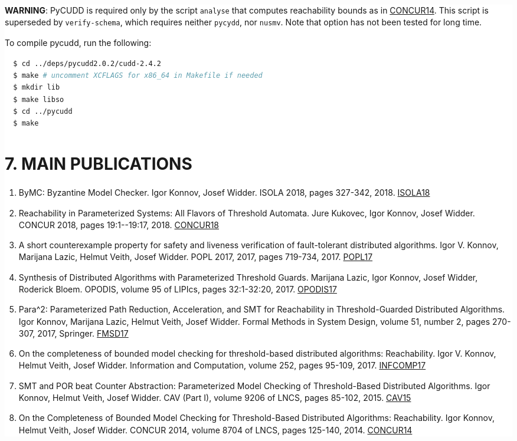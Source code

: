 __WARNING__: PyCUDD is required only by the script `analyse` that computes
reachability bounds as in [CONCUR14]. This script
is superseded by `verify-schema`, which requires neither `pycydd`, nor `nusmv`. Note that option has not been tested for long time.

To compile pycudd, run the following:

```bash
  $ cd ../deps/pycudd2.0.2/cudd-2.4.2
  $ make # uncomment XCFLAGS for x86_64 in Makefile if needed
  $ mkdir lib
  $ make libso
  $ cd ../pycudd
  $ make
```


# 7. MAIN PUBLICATIONS

1. ByMC: Byzantine Model Checker.
Igor Konnov, Josef Widder.
ISOLA 2018, pages 327-342, 2018. [ISOLA18]

1. Reachability in Parameterized Systems: All Flavors of Threshold Automata.
Jure Kukovec, Igor Konnov, Josef Widder.
CONCUR 2018, pages 19:1--19:17, 2018. [CONCUR18]

1. A short counterexample property for safety and liveness verification of fault-tolerant distributed algorithms.
Igor V. Konnov, Marijana Lazic, Helmut Veith, Josef Widder.
POPL 2017, 2017, pages 719-734, 2017. [POPL17]

1. Synthesis of Distributed Algorithms with Parameterized Threshold Guards.
Marijana Lazic, Igor Konnov, Josef Widder, Roderick Bloem.
OPODIS, volume 95 of LIPIcs, pages 32:1-32:20, 2017. [OPODIS17]

1. Para^2: Parameterized Path Reduction, Acceleration, and SMT for Reachability in Threshold-Guarded Distributed Algorithms.
Igor Konnov, Marijana Lazic, Helmut Veith, Josef Widder.
Formal Methods in System Design, volume 51, number 2, pages 270-307, 2017, Springer. [FMSD17]

1. On the completeness of bounded model checking for threshold-based distributed algorithms: Reachability.
Igor V. Konnov, Helmut Veith, Josef Widder.
Information and Computation, volume 252, pages 95-109, 2017. [INFCOMP17]

1. SMT and POR beat Counter Abstraction: Parameterized Model Checking of Threshold-Based Distributed Algorithms.
Igor Konnov, Helmut Veith, Josef Widder.
CAV (Part I), volume 9206 of LNCS, pages 85-102, 2015. [CAV15]

1. On the Completeness of Bounded Model Checking for Threshold-Based Distributed Algorithms: Reachability.
Igor Konnov, Helmut Veith, Josef Widder.
CONCUR 2014, volume 8704 of LNCS, pages 125-140, 2014. [CONCUR14]


[ISOLA18]: https://hal.inria.fr/hal-01909653
[CONCUR18]: https://doi.org/10.4230/LIPIcs.CONCUR.2018.19
[OPODIS17]: https://doi.org/10.4230/LIPIcs.OPODIS.2017.32
[POPL17]: http://forsyte.at/wp-content/uploads/popl17main-main116-p-9d29769-29971-final.pdf
[INFCOMP17]: http://dx.doi.org/10.1016/j.ic.2016.03.006
[FMSD17]: https://link.springer.com/article/10.1007/s10703-017-0297-4
[CAV15]: http://forsyte.at/download/konnov-cav15.pdf
[CONCUR14]: http://forsyte.at/wp-content/uploads/concur14-reachability.pdf
[FMCAD13]: http://www.cs.utexas.edu/users/hunt/FMCAD/FMCAD13/papers/10-Model-Checking-Fault-Tolerant-Distributed-Algo.pdf
